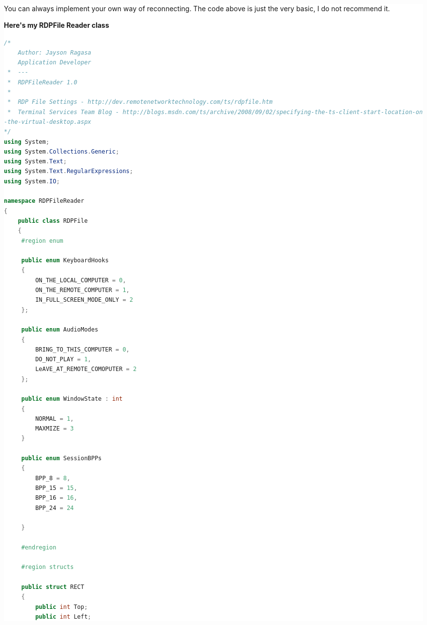 You can always implement your own way of reconnecting. The code above is just the very basic, I do not recommend it.
  
**Here's my RDPFile Reader class**
```csharp
/*
    Author: Jayson Ragasa
    Application Developer
 *  ---
 *  RDPFileReader 1.0
 *  
 *  RDP File Settings - http://dev.remotenetworktechnology.com/ts/rdpfile.htm
 *  Terminal Services Team Blog - http://blogs.msdn.com/ts/archive/2008/09/02/specifying-the-ts-client-start-location-on-the-virtual-desktop.aspx
*/
using System;
using System.Collections.Generic;
using System.Text;
using System.Text.RegularExpressions;
using System.IO;

namespace RDPFileReader
{
    public class RDPFile
    {
     #region enum

     public enum KeyboardHooks
     {
         ON_THE_LOCAL_COMPUTER = 0,
         ON_THE_REMOTE_COMPUTER = 1,
         IN_FULL_SCREEN_MODE_ONLY = 2
     };

     public enum AudioModes
     {
         BRING_TO_THIS_COMPUTER = 0,
         DO_NOT_PLAY = 1,
         LeAVE_AT_REMOTE_COMOPUTER = 2
     };

     public enum WindowState : int
     {
         NORMAL = 1,
         MAXMIZE = 3
     }

     public enum SessionBPPs
     {
         BPP_8 = 8,
         BPP_15 = 15,
         BPP_16 = 16,
         BPP_24 = 24

     }

     #endregion

     #region structs

     public struct RECT
     {
         public int Top;
         public int Left;
```